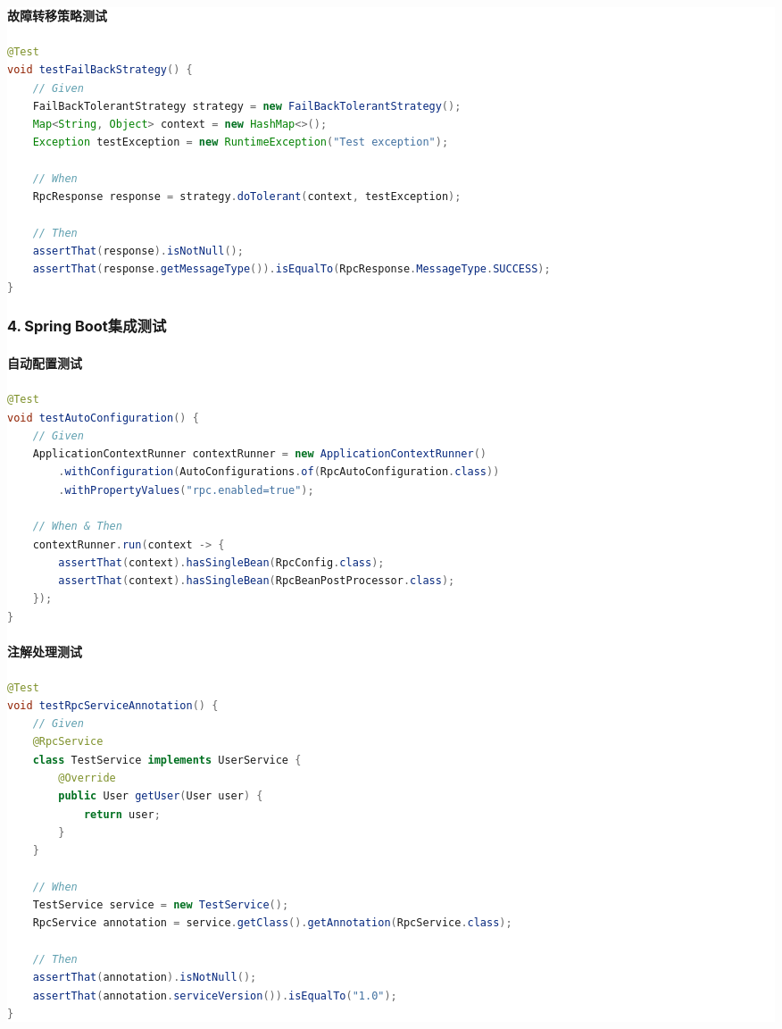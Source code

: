 #### 故障转移策略测试
```java
@Test
void testFailBackStrategy() {
    // Given
    FailBackTolerantStrategy strategy = new FailBackTolerantStrategy();
    Map<String, Object> context = new HashMap<>();
    Exception testException = new RuntimeException("Test exception");
    
    // When
    RpcResponse response = strategy.doTolerant(context, testException);
    
    // Then
    assertThat(response).isNotNull();
    assertThat(response.getMessageType()).isEqualTo(RpcResponse.MessageType.SUCCESS);
}
```

### 4. Spring Boot集成测试

#### 自动配置测试
```java
@Test
void testAutoConfiguration() {
    // Given
    ApplicationContextRunner contextRunner = new ApplicationContextRunner()
        .withConfiguration(AutoConfigurations.of(RpcAutoConfiguration.class))
        .withPropertyValues("rpc.enabled=true");
    
    // When & Then
    contextRunner.run(context -> {
        assertThat(context).hasSingleBean(RpcConfig.class);
        assertThat(context).hasSingleBean(RpcBeanPostProcessor.class);
    });
}
```

#### 注解处理测试
```java
@Test
void testRpcServiceAnnotation() {
    // Given
    @RpcService
    class TestService implements UserService {
        @Override
        public User getUser(User user) {
            return user;
        }
    }
    
    // When
    TestService service = new TestService();
    RpcService annotation = service.getClass().getAnnotation(RpcService.class);
    
    // Then
    assertThat(annotation).isNotNull();
    assertThat(annotation.serviceVersion()).isEqualTo("1.0");
}
```
